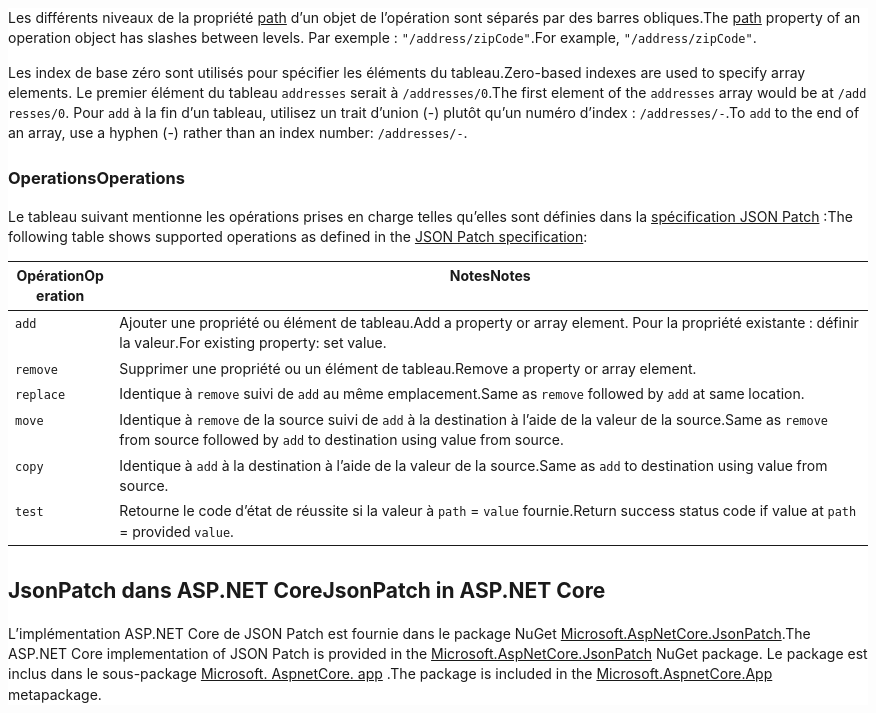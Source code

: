 <span data-ttu-id="d9bd6-244">Les différents niveaux de la propriété [path](https://tools.ietf.org/html/rfc6901) d’un objet de l’opération sont séparés par des barres obliques.</span><span class="sxs-lookup"><span data-stu-id="d9bd6-244">The [path](https://tools.ietf.org/html/rfc6901) property of an operation object has slashes between levels.</span></span> <span data-ttu-id="d9bd6-245">Par exemple : `"/address/zipCode"`.</span><span class="sxs-lookup"><span data-stu-id="d9bd6-245">For example, `"/address/zipCode"`.</span></span>

<span data-ttu-id="d9bd6-246">Les index de base zéro sont utilisés pour spécifier les éléments du tableau.</span><span class="sxs-lookup"><span data-stu-id="d9bd6-246">Zero-based indexes are used to specify array elements.</span></span> <span data-ttu-id="d9bd6-247">Le premier élément du tableau `addresses` serait à `/addresses/0`.</span><span class="sxs-lookup"><span data-stu-id="d9bd6-247">The first element of the `addresses` array would be at `/addresses/0`.</span></span> <span data-ttu-id="d9bd6-248">Pour `add` à la fin d’un tableau, utilisez un trait d’union (-) plutôt qu’un numéro d’index : `/addresses/-`.</span><span class="sxs-lookup"><span data-stu-id="d9bd6-248">To `add` to the end of an array, use a hyphen (-) rather than an index number: `/addresses/-`.</span></span>

### <a name="operations"></a><span data-ttu-id="d9bd6-249">Operations</span><span class="sxs-lookup"><span data-stu-id="d9bd6-249">Operations</span></span>

<span data-ttu-id="d9bd6-250">Le tableau suivant mentionne les opérations prises en charge telles qu’elles sont définies dans la [spécification JSON Patch](https://tools.ietf.org/html/rfc6902) :</span><span class="sxs-lookup"><span data-stu-id="d9bd6-250">The following table shows supported operations as defined in the [JSON Patch specification](https://tools.ietf.org/html/rfc6902):</span></span>

|<span data-ttu-id="d9bd6-251">Opération</span><span class="sxs-lookup"><span data-stu-id="d9bd6-251">Operation</span></span>  | <span data-ttu-id="d9bd6-252">Notes</span><span class="sxs-lookup"><span data-stu-id="d9bd6-252">Notes</span></span> |
|-----------|--------------------------------|
| `add`     | <span data-ttu-id="d9bd6-253">Ajouter une propriété ou élément de tableau.</span><span class="sxs-lookup"><span data-stu-id="d9bd6-253">Add a property or array element.</span></span> <span data-ttu-id="d9bd6-254">Pour la propriété existante : définir la valeur.</span><span class="sxs-lookup"><span data-stu-id="d9bd6-254">For existing property: set value.</span></span>|
| `remove`  | <span data-ttu-id="d9bd6-255">Supprimer une propriété ou un élément de tableau.</span><span class="sxs-lookup"><span data-stu-id="d9bd6-255">Remove a property or array element.</span></span> |
| `replace` | <span data-ttu-id="d9bd6-256">Identique à `remove` suivi de `add` au même emplacement.</span><span class="sxs-lookup"><span data-stu-id="d9bd6-256">Same as `remove` followed by `add` at same location.</span></span> |
| `move`    | <span data-ttu-id="d9bd6-257">Identique à `remove` de la source suivi de `add` à la destination à l’aide de la valeur de la source.</span><span class="sxs-lookup"><span data-stu-id="d9bd6-257">Same as `remove` from source followed by `add` to destination using value from source.</span></span> |
| `copy`    | <span data-ttu-id="d9bd6-258">Identique à `add` à la destination à l’aide de la valeur de la source.</span><span class="sxs-lookup"><span data-stu-id="d9bd6-258">Same as `add` to destination using value from source.</span></span> |
| `test`    | <span data-ttu-id="d9bd6-259">Retourne le code d’état de réussite si la valeur à `path` = `value` fournie.</span><span class="sxs-lookup"><span data-stu-id="d9bd6-259">Return success status code if value at `path` = provided `value`.</span></span>|

## <a name="jsonpatch-in-aspnet-core"></a><span data-ttu-id="d9bd6-260">JsonPatch dans ASP.NET Core</span><span class="sxs-lookup"><span data-stu-id="d9bd6-260">JsonPatch in ASP.NET Core</span></span>

<span data-ttu-id="d9bd6-261">L’implémentation ASP.NET Core de JSON Patch est fournie dans le package NuGet [Microsoft.AspNetCore.JsonPatch](https://www.nuget.org/packages/microsoft.aspnetcore.jsonpatch/).</span><span class="sxs-lookup"><span data-stu-id="d9bd6-261">The ASP.NET Core implementation of JSON Patch is provided in the [Microsoft.AspNetCore.JsonPatch](https://www.nuget.org/packages/microsoft.aspnetcore.jsonpatch/) NuGet package.</span></span> <span data-ttu-id="d9bd6-262">Le package est inclus dans le sous-package [Microsoft. AspnetCore. app](xref:fundamentals/metapackage-app) .</span><span class="sxs-lookup"><span data-stu-id="d9bd6-262">The package is included in the [Microsoft.AspnetCore.App](xref:fundamentals/metapackage-app) metapackage.</span></span>
